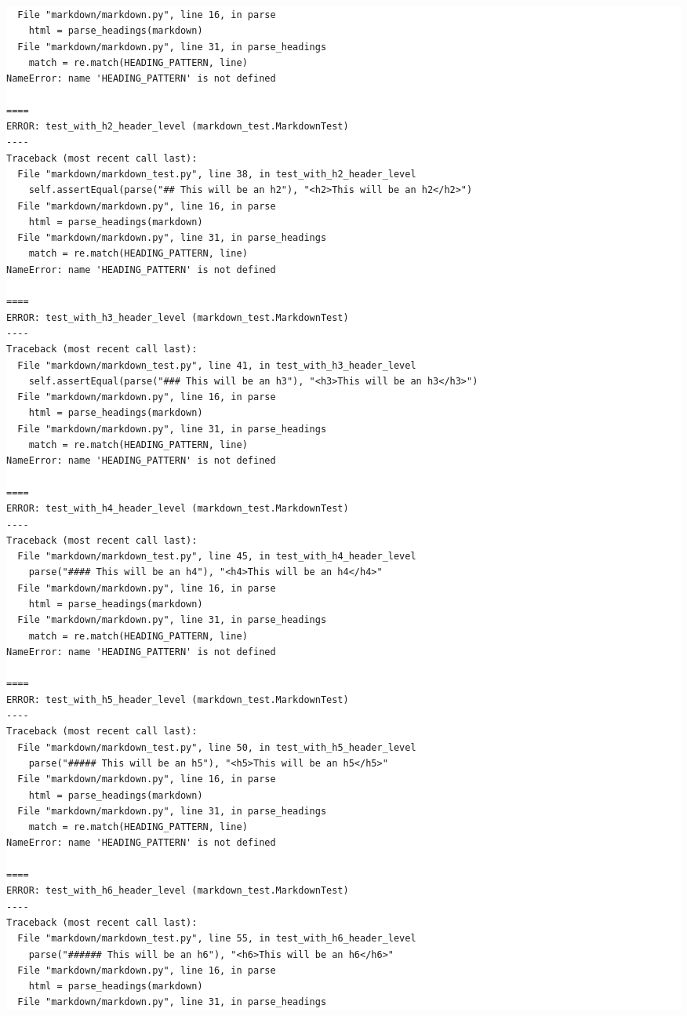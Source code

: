 ```
  File "markdown/markdown.py", line 16, in parse
    html = parse_headings(markdown)
  File "markdown/markdown.py", line 31, in parse_headings
    match = re.match(HEADING_PATTERN, line)
NameError: name 'HEADING_PATTERN' is not defined

====
ERROR: test_with_h2_header_level (markdown_test.MarkdownTest)
----
Traceback (most recent call last):
  File "markdown/markdown_test.py", line 38, in test_with_h2_header_level
    self.assertEqual(parse("## This will be an h2"), "<h2>This will be an h2</h2>")
  File "markdown/markdown.py", line 16, in parse
    html = parse_headings(markdown)
  File "markdown/markdown.py", line 31, in parse_headings
    match = re.match(HEADING_PATTERN, line)
NameError: name 'HEADING_PATTERN' is not defined

====
ERROR: test_with_h3_header_level (markdown_test.MarkdownTest)
----
Traceback (most recent call last):
  File "markdown/markdown_test.py", line 41, in test_with_h3_header_level
    self.assertEqual(parse("### This will be an h3"), "<h3>This will be an h3</h3>")
  File "markdown/markdown.py", line 16, in parse
    html = parse_headings(markdown)
  File "markdown/markdown.py", line 31, in parse_headings
    match = re.match(HEADING_PATTERN, line)
NameError: name 'HEADING_PATTERN' is not defined

====
ERROR: test_with_h4_header_level (markdown_test.MarkdownTest)
----
Traceback (most recent call last):
  File "markdown/markdown_test.py", line 45, in test_with_h4_header_level
    parse("#### This will be an h4"), "<h4>This will be an h4</h4>"
  File "markdown/markdown.py", line 16, in parse
    html = parse_headings(markdown)
  File "markdown/markdown.py", line 31, in parse_headings
    match = re.match(HEADING_PATTERN, line)
NameError: name 'HEADING_PATTERN' is not defined

====
ERROR: test_with_h5_header_level (markdown_test.MarkdownTest)
----
Traceback (most recent call last):
  File "markdown/markdown_test.py", line 50, in test_with_h5_header_level
    parse("##### This will be an h5"), "<h5>This will be an h5</h5>"
  File "markdown/markdown.py", line 16, in parse
    html = parse_headings(markdown)
  File "markdown/markdown.py", line 31, in parse_headings
    match = re.match(HEADING_PATTERN, line)
NameError: name 'HEADING_PATTERN' is not defined

====
ERROR: test_with_h6_header_level (markdown_test.MarkdownTest)
----
Traceback (most recent call last):
  File "markdown/markdown_test.py", line 55, in test_with_h6_header_level
    parse("###### This will be an h6"), "<h6>This will be an h6</h6>"
  File "markdown/markdown.py", line 16, in parse
    html = parse_headings(markdown)
  File "markdown/markdown.py", line 31, in parse_headings
```